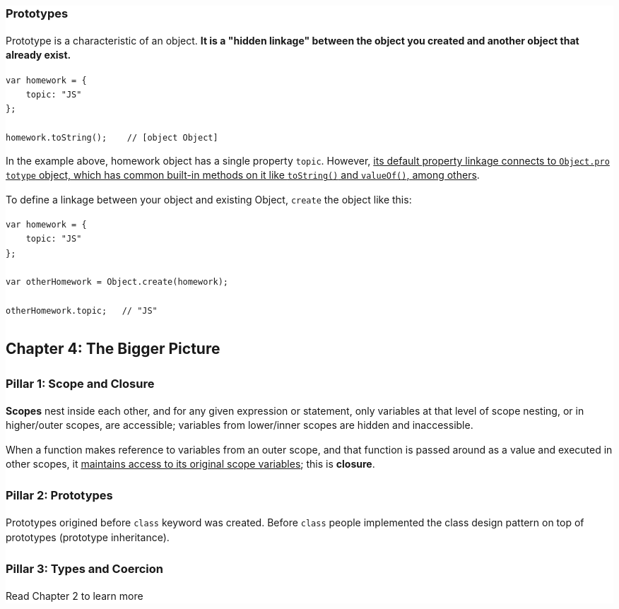 ### Prototypes

Prototype is a characteristic of an object. **It is a "hidden linkage" between the object you created and another object that already exist.** 

    var homework = {
        topic: "JS"
    };
    
    homework.toString();    // [object Object]

In the example above, homework object has a single property `topic`. However, [its default property linkage connects to `Object.prototype` object, which has common built-in methods on it like `toString()` and `valueOf()`, among others](as).

To define a linkage between your object and existing Object, `create` the object like this:

    var homework = {
        topic: "JS"
    };
    
    var otherHomework = Object.create(homework);
    
    otherHomework.topic;   // "JS"

## Chapter 4: The Bigger Picture

### Pillar 1: Scope and Closure

**Scopes** nest inside each other, and for any given expression or statement, only variables at that level of scope nesting, or in higher/outer scopes, are accessible; variables from lower/inner scopes are hidden and inaccessible.

When a function makes reference to variables from an outer scope, and that function is passed around as a value and executed in other scopes, it [maintains access to its original scope variables](d); this is **closure**.

### Pillar 2: Prototypes

Prototypes origined before `class` keyword was created. Before `class` people implemented the class design pattern on top of prototypes (prototype inheritance).

### Pillar 3: Types and Coercion

Read Chapter 2 to learn more